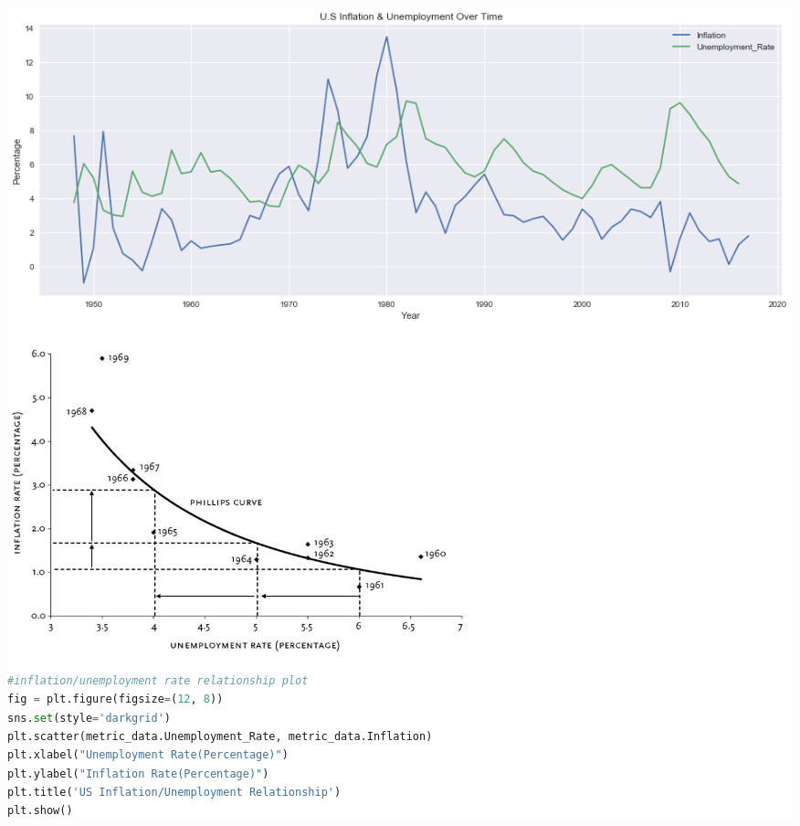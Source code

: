 ![png](images/output_10_0.png)


![phillips curve](images/phillipcurve.jpg)


```python
#inflation/unemployment rate relationship plot
fig = plt.figure(figsize=(12, 8))
sns.set(style='darkgrid')
plt.scatter(metric_data.Unemployment_Rate, metric_data.Inflation)
plt.xlabel("Unemployment Rate(Percentage)")
plt.ylabel("Inflation Rate(Percentage)")
plt.title('US Inflation/Unemployment Relationship')
plt.show()
```

